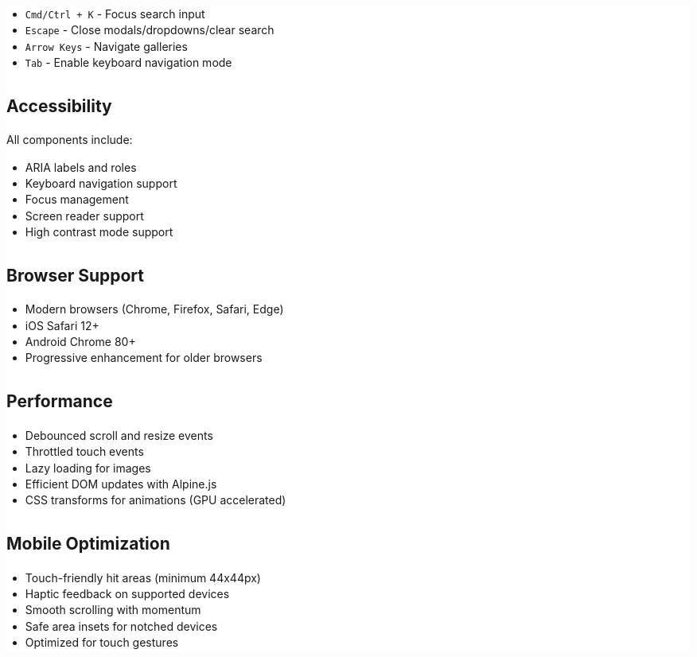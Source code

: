 - `Cmd/Ctrl + K` - Focus search input
- `Escape` - Close modals/dropdowns/clear search
- `Arrow Keys` - Navigate galleries
- `Tab` - Enable keyboard navigation mode

## Accessibility

All components include:

- ARIA labels and roles
- Keyboard navigation support
- Focus management
- Screen reader support
- High contrast mode support

## Browser Support

- Modern browsers (Chrome, Firefox, Safari, Edge)
- iOS Safari 12+
- Android Chrome 80+
- Progressive enhancement for older browsers

## Performance

- Debounced scroll and resize events
- Throttled touch events
- Lazy loading for images
- Efficient DOM updates with Alpine.js
- CSS transforms for animations (GPU accelerated)

## Mobile Optimization

- Touch-friendly hit areas (minimum 44x44px)
- Haptic feedback on supported devices
- Smooth scrolling with momentum
- Safe area insets for notched devices
- Optimized for touch gestures

